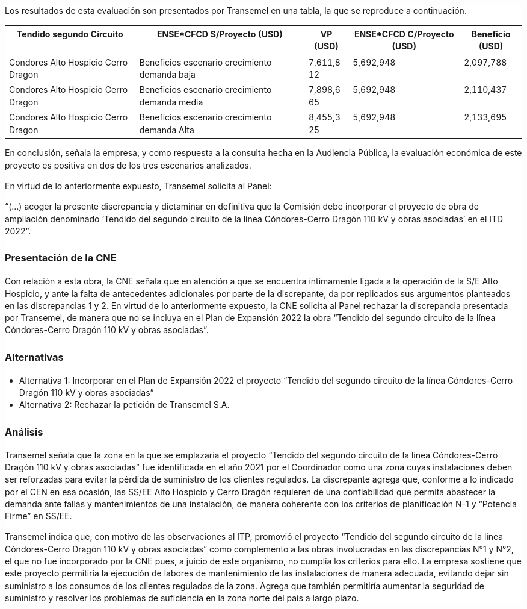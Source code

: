 Los resultados de esta evaluación son presentados por Transemel en una tabla, la que se reproduce a continuación.

|Tendido segundo Circuito|ENSE*CFCD S/Proyecto (USD)|VP (USD)|ENSE*CFCD C/Proyecto (USD)|Beneficio (USD)|
|---|---|---|---|---|
|Condores Alto Hospicio Cerro Dragon|Beneficios escenario crecimiento demanda baja|7,611,812|5,692,948|2,097,788|-178,924|
|Condores Alto Hospicio Cerro Dragon|Beneficios escenario crecimiento demanda media|7,898,665|5,692,948|2,110,437|95,280|
|Condores Alto Hospicio Cerro Dragon|Beneficios escenario crecimiento demanda Alta|8,455,325|5,692,948|2,133,695|628,682|

En conclusión, señala la empresa, y como respuesta a la consulta hecha en la Audiencia Pública, la evaluación económica de este proyecto es positiva en dos de los tres escenarios analizados.

En virtud de lo anteriormente expuesto, Transemel solicita al Panel:

“(…) acoger la presente discrepancia y dictaminar en definitiva que la Comisión debe incorporar el proyecto de obra de ampliación denominado ‘Tendido del segundo circuito de la línea Cóndores-Cerro Dragón 110 kV y obras asociadas’ en el ITD 2022”.


### Presentación de la CNE
Con relación a esta obra, la CNE señala que en atención a que se encuentra íntimamente ligada a la operación de la S/E Alto Hospicio, y ante la falta de antecedentes adicionales por parte de la discrepante, da por replicados sus argumentos planteados en las discrepancias 1 y 2. En virtud de lo anteriormente expuesto, la CNE solicita al Panel rechazar la discrepancia presentada por Transemel, de manera que no se incluya en el Plan de Expansión 2022 la obra “Tendido del segundo circuito de la línea Cóndores-Cerro Dragón 110 kV y obras asociadas”.

### Alternativas

- Alternativa 1: Incorporar en el Plan de Expansión 2022 el proyecto “Tendido del segundo circuito de la línea Cóndores-Cerro Dragón 110 kV y obras asociadas”
- Alternativa 2: Rechazar la petición de Transemel S.A.

### Análisis

Transemel señala que la zona en la que se emplazaría el proyecto “Tendido del segundo circuito de la línea Cóndores-Cerro Dragón 110 kV y obras asociadas” fue identificada en el año 2021 por el Coordinador como una zona cuyas instalaciones deben ser reforzadas para evitar la pérdida de suministro de los clientes regulados. La discrepante agrega que, conforme a lo indicado por el CEN en esa ocasión, las SS/EE Alto Hospicio y Cerro Dragón requieren de una confiabilidad que permita abastecer la demanda ante fallas y mantenimientos de una instalación, de manera coherente con los criterios de planificación N-1 y “Potencia Firme” en SS/EE.

Transemel indica que, con motivo de las observaciones al ITP, promovió el proyecto “Tendido del segundo circuito de la línea Cóndores-Cerro Dragón 110 kV y obras asociadas” como complemento a las obras involucradas en las discrepancias N°1 y N°2, el que no fue incorporado por la CNE pues, a juicio de este organismo, no cumplía los criterios para ello. La empresa sostiene que este proyecto permitiría la ejecución de labores de mantenimiento de las instalaciones de manera adecuada, evitando dejar sin suministro a los consumos de los clientes regulados de la zona. Agrega que también permitiría aumentar la seguridad de suministro y resolver los problemas de suficiencia en la zona norte del país a largo plazo.
